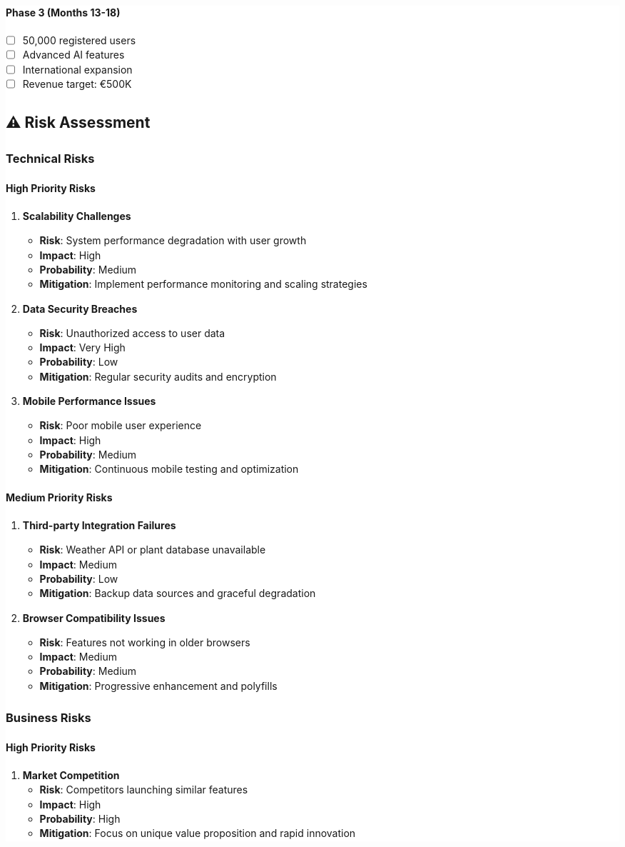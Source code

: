 #### Phase 3 (Months 13-18)
- [ ] 50,000 registered users
- [ ] Advanced AI features
- [ ] International expansion
- [ ] Revenue target: €500K

## ⚠️ Risk Assessment

### Technical Risks

#### High Priority Risks
1. **Scalability Challenges**
   - **Risk**: System performance degradation with user growth
   - **Impact**: High
   - **Probability**: Medium
   - **Mitigation**: Implement performance monitoring and scaling strategies

2. **Data Security Breaches**
   - **Risk**: Unauthorized access to user data
   - **Impact**: Very High
   - **Probability**: Low
   - **Mitigation**: Regular security audits and encryption

3. **Mobile Performance Issues**
   - **Risk**: Poor mobile user experience
   - **Impact**: High
   - **Probability**: Medium
   - **Mitigation**: Continuous mobile testing and optimization

#### Medium Priority Risks
1. **Third-party Integration Failures**
   - **Risk**: Weather API or plant database unavailable
   - **Impact**: Medium
   - **Probability**: Low
   - **Mitigation**: Backup data sources and graceful degradation

2. **Browser Compatibility Issues**
   - **Risk**: Features not working in older browsers
   - **Impact**: Medium
   - **Probability**: Medium
   - **Mitigation**: Progressive enhancement and polyfills

### Business Risks

#### High Priority Risks
1. **Market Competition**
   - **Risk**: Competitors launching similar features
   - **Impact**: High
   - **Probability**: High
   - **Mitigation**: Focus on unique value proposition and rapid innovation
